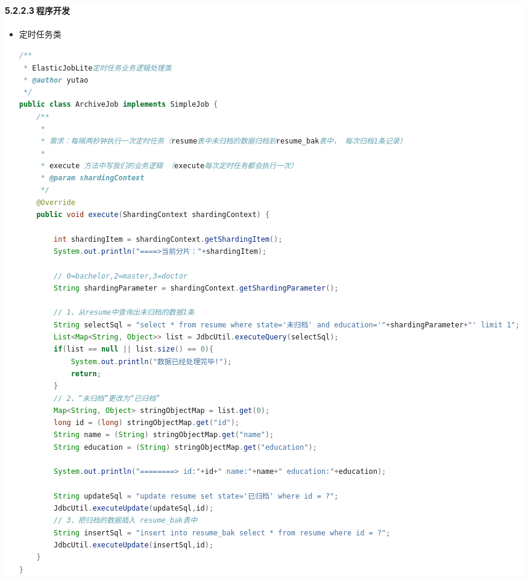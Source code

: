 #### 5.2.2.3 程序开发

- 定时任务类

  ```java
  /**
   * ElasticJobLite定时任务业务逻辑处理类
   * @author yutao
   */
  public class ArchiveJob implements SimpleJob {
      /**
       *
       * 需求：每隔两秒钟执⾏⼀次定时任务（resume表中未归档的数据归档到resume_bak表中， 每次归档1条记录）
       *
       * execute 方法中写我们的业务逻辑 （execute每次定时任务都会执行一次）
       * @param shardingContext
       */
      @Override
      public void execute(ShardingContext shardingContext) {
  
          int shardingItem = shardingContext.getShardingItem();
          System.out.println("====>当前分片："+shardingItem);
  
          // 0=bachelor,2=master,3=doctor
          String shardingParameter = shardingContext.getShardingParameter();
  
          // 1、从resume中查询出未归档的数据1条
          String selectSql = "select * from resume where state='未归档' and education='"+shardingParameter+"' limit 1";
          List<Map<String, Object>> list = JdbcUtil.executeQuery(selectSql);
          if(list == null || list.size() == 0){
              System.out.println("数据已经处理完毕!");
              return;
          }
          // 2、“未归档”更改为“已归档”
          Map<String, Object> stringObjectMap = list.get(0);
          long id = (long) stringObjectMap.get("id");
          String name = (String) stringObjectMap.get("name");
          String education = (String) stringObjectMap.get("education");
  
          System.out.println("========> id:"+id+" name:"+name+" education:"+education);
  
          String updateSql = "update resume set state='已归档' where id = ?";
          JdbcUtil.executeUpdate(updateSql,id);
          // 3、把归档的数据插入 resume_bak表中
          String insertSql = "insert into resume_bak select * from resume where id = ?";
          JdbcUtil.executeUpdate(insertSql,id);
      }
  }
  ```

  
